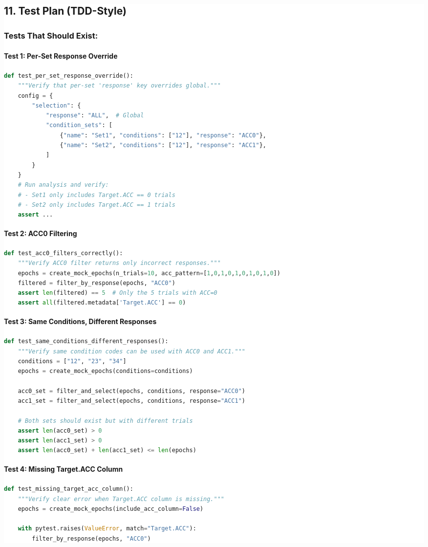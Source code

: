 
## 11. Test Plan (TDD-Style)

### Tests That Should Exist:

#### Test 1: Per-Set Response Override
```python
def test_per_set_response_override():
    """Verify that per-set 'response' key overrides global."""
    config = {
        "selection": {
            "response": "ALL",  # Global
            "condition_sets": [
                {"name": "Set1", "conditions": ["12"], "response": "ACC0"},
                {"name": "Set2", "conditions": ["12"], "response": "ACC1"},
            ]
        }
    }
    # Run analysis and verify:
    # - Set1 only includes Target.ACC == 0 trials
    # - Set2 only includes Target.ACC == 1 trials
    assert ...
```

#### Test 2: ACC0 Filtering
```python
def test_acc0_filters_correctly():
    """Verify ACC0 filter returns only incorrect responses."""
    epochs = create_mock_epochs(n_trials=10, acc_pattern=[1,0,1,0,1,0,1,0,1,0])
    filtered = filter_by_response(epochs, "ACC0")
    assert len(filtered) == 5  # Only the 5 trials with ACC=0
    assert all(filtered.metadata['Target.ACC'] == 0)
```

#### Test 3: Same Conditions, Different Responses
```python
def test_same_conditions_different_responses():
    """Verify same condition codes can be used with ACC0 and ACC1."""
    conditions = ["12", "23", "34"]
    epochs = create_mock_epochs(conditions=conditions)

    acc0_set = filter_and_select(epochs, conditions, response="ACC0")
    acc1_set = filter_and_select(epochs, conditions, response="ACC1")

    # Both sets should exist but with different trials
    assert len(acc0_set) > 0
    assert len(acc1_set) > 0
    assert len(acc0_set) + len(acc1_set) <= len(epochs)
```

#### Test 4: Missing Target.ACC Column
```python
def test_missing_target_acc_column():
    """Verify clear error when Target.ACC column is missing."""
    epochs = create_mock_epochs(include_acc_column=False)

    with pytest.raises(ValueError, match="Target.ACC"):
        filter_by_response(epochs, "ACC0")
```
